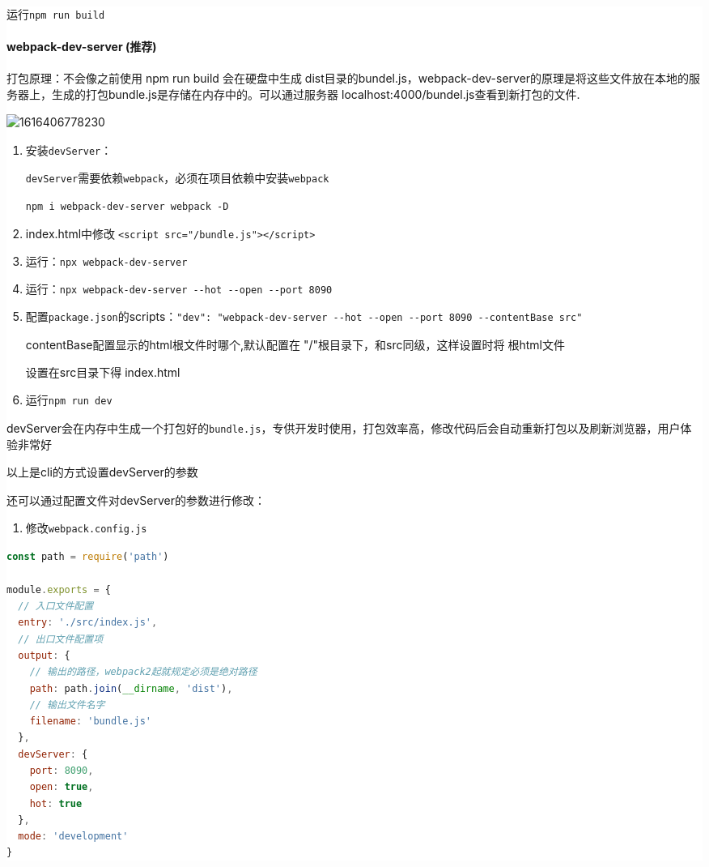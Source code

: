 运行`npm run build`

#### webpack-dev-server (推荐)

打包原理：不会像之前使用 npm run build 会在硬盘中生成 dist目录的bundel.js，webpack-dev-server的原理是将这些文件放在本地的服务器上，生成的打包bundle.js是存储在内存中的。可以通过服务器 localhost:4000/bundel.js查看到新打包的文件.

![1616406778230](C:\Users\Administrator\AppData\Roaming\Typora\typora-user-images\1616406778230.png)

1. 安装`devServer`：

   `devServer`需要依赖`webpack`，必须在项目依赖中安装`webpack`

   `npm i webpack-dev-server webpack -D`

2. index.html中修改 `<script src="/bundle.js"></script>`

3. 运行：`npx webpack-dev-server`

4. 运行：`npx webpack-dev-server --hot --open --port 8090`

5. 配置`package.json`的scripts：`"dev": "webpack-dev-server --hot --open --port 8090 --contentBase src"`

   contentBase配置显示的html根文件时哪个,默认配置在 "/"根目录下，和src同级，这样设置时将 根html文件

   设置在src目录下得 index.html

6. 运行`npm run dev`

devServer会在内存中生成一个打包好的`bundle.js`，专供开发时使用，打包效率高，修改代码后会自动重新打包以及刷新浏览器，用户体验非常好

以上是cli的方式设置devServer的参数

还可以通过配置文件对devServer的参数进行修改：

1. 修改`webpack.config.js`

```js
const path = require('path')

module.exports = {
  // 入口文件配置
  entry: './src/index.js',
  // 出口文件配置项
  output: {
    // 输出的路径，webpack2起就规定必须是绝对路径
    path: path.join(__dirname, 'dist'),
    // 输出文件名字
    filename: 'bundle.js'
  },
  devServer: {
    port: 8090,
    open: true,
    hot: true
  },
  mode: 'development'
}
```
